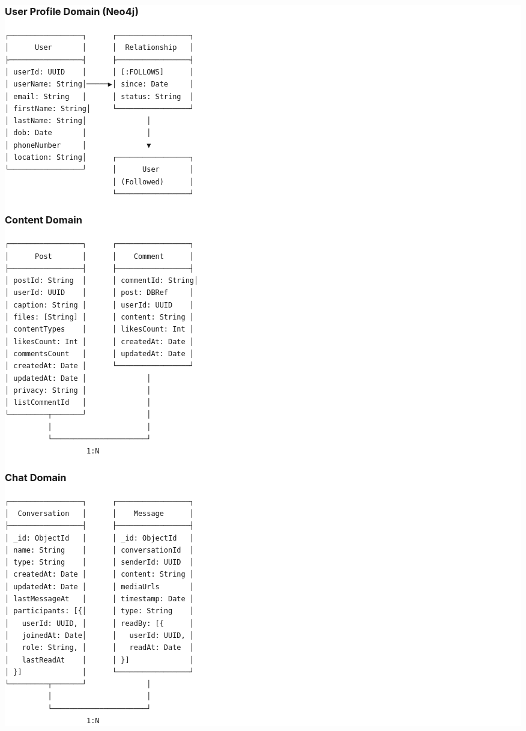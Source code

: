 ### User Profile Domain (Neo4j)

```
┌─────────────────┐      ┌─────────────────┐
│      User       │      │  Relationship   │
├─────────────────┤      ├─────────────────┤
│ userId: UUID    │      │ [:FOLLOWS]      │
│ userName: String│─────▶│ since: Date     │
│ email: String   │      │ status: String  │
│ firstName: String│     └─────────────────┘
│ lastName: String│              │
│ dob: Date       │              │
│ phoneNumber     │              ▼
│ location: String│      ┌─────────────────┐
└─────────────────┘      │      User       │
                         │ (Followed)      │
                         └─────────────────┘
```

### Content Domain

```
┌─────────────────┐      ┌─────────────────┐
│      Post       │      │    Comment      │
├─────────────────┤      ├─────────────────┤
│ postId: String  │      │ commentId: String│
│ userId: UUID    │      │ post: DBRef     │
│ caption: String │      │ userId: UUID    │
│ files: [String] │      │ content: String │
│ contentTypes    │      │ likesCount: Int │
│ likesCount: Int │      │ createdAt: Date │
│ commentsCount   │      │ updatedAt: Date │
│ createdAt: Date │      └─────────────────┘
│ updatedAt: Date │              │
│ privacy: String │              │
│ listCommentId   │              │
└─────────┬───────┘              │
          │                      │
          └──────────────────────┘
                   1:N
```

### Chat Domain

```
┌─────────────────┐      ┌─────────────────┐
│  Conversation   │      │    Message      │
├─────────────────┤      ├─────────────────┤
│ _id: ObjectId   │      │ _id: ObjectId   │
│ name: String    │      │ conversationId  │
│ type: String    │      │ senderId: UUID  │
│ createdAt: Date │      │ content: String │
│ updatedAt: Date │      │ mediaUrls       │
│ lastMessageAt   │      │ timestamp: Date │
│ participants: [{│      │ type: String    │
│   userId: UUID, │      │ readBy: [{      │
│   joinedAt: Date│      │   userId: UUID, │
│   role: String, │      │   readAt: Date  │
│   lastReadAt    │      │ }]              │
│ }]              │      └─────────────────┘
└─────────┬───────┘              │
          │                      │
          └──────────────────────┘
                   1:N
```